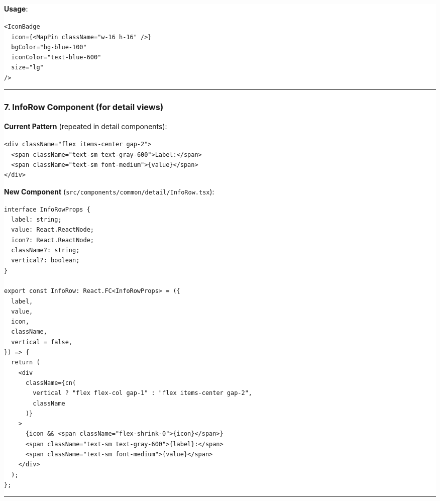 **Usage**:

```tsx
<IconBadge
  icon={<MapPin className="w-16 h-16" />}
  bgColor="bg-blue-100"
  iconColor="text-blue-600"
  size="lg"
/>
```

---

### 7. **InfoRow Component** (for detail views)

**Current Pattern** (repeated in detail components):

```tsx
<div className="flex items-center gap-2">
  <span className="text-sm text-gray-600">Label:</span>
  <span className="text-sm font-medium">{value}</span>
</div>
```

**New Component** (`src/components/common/detail/InfoRow.tsx`):

```tsx
interface InfoRowProps {
  label: string;
  value: React.ReactNode;
  icon?: React.ReactNode;
  className?: string;
  vertical?: boolean;
}

export const InfoRow: React.FC<InfoRowProps> = ({
  label,
  value,
  icon,
  className,
  vertical = false,
}) => {
  return (
    <div
      className={cn(
        vertical ? "flex flex-col gap-1" : "flex items-center gap-2",
        className
      )}
    >
      {icon && <span className="flex-shrink-0">{icon}</span>}
      <span className="text-sm text-gray-600">{label}:</span>
      <span className="text-sm font-medium">{value}</span>
    </div>
  );
};
```

---